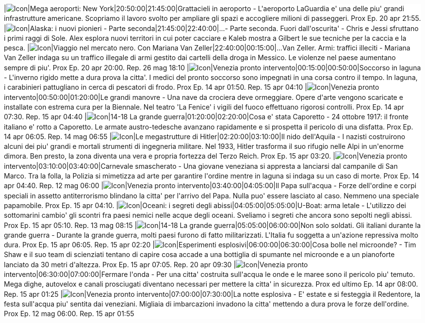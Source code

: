 |![Icon](https://guidatv.sky.it/uuid/f9211a37-dc8a-4f34-9acc-81140011ee23/cover?md5ChecksumParam=84a62fc0e33684fe7954cfb180d76579)|Mega aeroporti: New York|20:50:00|21:45:00|Grattacieli in aeroporto - L&#039;aeroporto LaGuardia e&#039; una delle piu&#039; grandi infrastrutture americane. Scopriamo il lavoro svolto per ampliare gli spazi e accogliere milioni di passeggeri. Prox Ep. 20 apr 21:55.
|![Icon](https://guidatv.sky.it/uuid/683c8c03-426a-440a-bc60-2a44a9f9ead0/cover?md5ChecksumParam=2e38223fdd73c56b6a502446e75bac8f)|Alaska: i nuovi pionieri - Parte seconda|21:45:00|22:40:00|...- Parte seconda. Fuori dall&#039;oscurita&#039; - Chris e Jessi sfruttano i primi raggi di Sole. Alex esplora nuovi territori in cui poter cacciare e Kaleb mostra a Gilbert le sue tecniche per la caccia e la pesca.
|![Icon](https://guidatv.sky.it/uuid/d391f44d-7905-4c88-b4f5-82000272ec11/cover?md5ChecksumParam=4030e677c739da50b7f33c6132fd7f39)|Viaggio nel mercato nero. Con Mariana Van Zeller|22:40:00|00:15:00|...Van Zeller. Armi: traffici illeciti - Mariana Van Zeller indaga su un traffico illegale di armi gestito dai cartelli della droga in Messico. Le violenze nel paese aumentano sempre di piu&#039;. Prox Ep. 20 apr 20:00. Rep. 26 mag 18:10
|![Icon](https://guidatv.sky.it/uuid/47cff5a2-2f95-413b-a9be-80a992b3c848/cover?md5ChecksumParam=f693963aeae34621ff95cac79d215a7b)|Venezia pronto intervento|00:15:00|00:50:00|Soccorso in laguna - L&#039;inverno rigido mette a dura prova la citta&#039;. I medici del pronto soccorso sono impegnati in una corsa contro il tempo. In laguna, i carabinieri pattugliano in cerca di pescatori di frodo. Prox Ep. 14 apr 01:50. Rep. 15 apr 04:10
|![Icon](https://guidatv.sky.it/uuid/22ab6ca7-57a4-49a8-b622-c145999377f2/cover?md5ChecksumParam=f693963aeae34621ff95cac79d215a7b)|Venezia pronto intervento|00:50:00|01:20:00|Le grandi manovre - Una nave da crociera deve ormeggiare. Opere d&#039;arte vengono scaricate e installate con estrema cura per la Biennale. Nel teatro &#039;La Fenice&#039; i vigili del fuoco effettuano rigorosi controlli. Prox Ep. 14 apr 07:30. Rep. 15 apr 04:40
|![Icon](https://guidatv.sky.it/uuid/0422e7c6-eecf-4a79-b8b0-1bfd8f879032/cover?md5ChecksumParam=2235b5d25bad461f7c39afa189c543e1)|14-18 La grande guerra|01:20:00|02:20:00|Cosa e&#039; stata Caporetto - 24 ottobre 1917: il fronte italiano e&#039; rotto a Caporetto. Le armate austro-tedesche avanzano rapidamente e si prospetta il pericolo di una disfatta. Prox Ep. 14 apr 06:05. Rep. 14 mag 06:55
|![Icon](https://guidatv.sky.it/uuid/2d2eb3a2-721e-4e58-8785-527ce89642fa/cover?md5ChecksumParam=33084cf5bc2e608b72be67c1a5f9785b)|Le megastrutture di Hitler|02:20:00|03:10:00|Il nido dell&#039;Aquila - I nazisti costruirono alcuni dei piu&#039; grandi e mortali strumenti di ingegneria militare. Nel 1933, Hitler trasforma il suo rifugio nelle Alpi in un&#039;enorme dimora. Ben presto, la zona diventa una vera e propria fortezza del Terzo Reich. Prox Ep. 15 apr 03:20.
|![Icon](https://guidatv.sky.it/uuid/f0b82eac-2957-4725-b763-0bf4b8caa77a/cover?md5ChecksumParam=f693963aeae34621ff95cac79d215a7b)|Venezia pronto intervento|03:10:00|03:40:00|Carnevale smascherato - Una giovane veneziana si appresta a lanciarsi dal campanile di San Marco. Tra la folla, la Polizia si mimetizza ad arte per garantire l&#039;ordine mentre in laguna si indaga su un caso di morte. Prox Ep. 14 apr 04:40. Rep. 12 mag 06:00
|![Icon](https://guidatv.sky.it/uuid/532f9571-4d03-4554-b5ba-5be9678ed4ce/cover?md5ChecksumParam=f693963aeae34621ff95cac79d215a7b)|Venezia pronto intervento|03:40:00|04:05:00|Il Papa sull&#039;acqua - Forze dell&#039;ordine e corpi speciali in assetto antiterrorismo blindano la citta&#039; per l&#039;arrivo del Papa. Nulla puo&#039; essere lasciato al caso. Nemmeno una speciale papamobile. Prox Ep. 15 apr 04:10.
|![Icon](https://guidatv.sky.it/uuid/7b02226c-3abb-44c4-9a07-00aede1f2a9a/cover?md5ChecksumParam=4dd6ef65fdb227a957bba973ce8f159b)|Oceani: i segreti degli abissi|04:05:00|05:05:00|U-Boat: arma letale - L&#039;utilizzo dei sottomarini cambio&#039; gli scontri fra paesi nemici nelle acque degli oceani. Sveliamo i segreti che ancora sono sepolti negli abissi. Prox Ep. 15 apr 05:10. Rep. 13 mag 08:15
|![Icon](https://guidatv.sky.it/uuid/73509ba1-e505-4e65-8d27-83b6409f502e/cover?md5ChecksumParam=2235b5d25bad461f7c39afa189c543e1)|14-18 La grande guerra|05:05:00|06:00:00|Non solo soldati. Gli italiani durante la grande guerra - Durante la grande guerra, molti paesi furono di fatto militarizzati. L&#039;Italia fu soggetta a un&#039;azione repressiva molto dura. Prox Ep. 15 apr 06:05. Rep. 15 apr 02:20
|![Icon](https://guidatv.sky.it/uuid/8c24451e-d45e-4f64-a77a-d8073e20c7e2/cover?md5ChecksumParam=75316341d47d1a01eb9b426406e308e4)|Esperimenti esplosivi|06:00:00|06:30:00|Cosa bolle nel microonde? - Tim Shaw e il suo team di scienziati tentano di capire cosa accade a una bottiglia di spumante nel microonde e a un pianoforte lanciato da 30 metri d&#039;altezza. Prox Ep. 15 apr 07:05. Rep. 20 apr 09:30
|![Icon](https://guidatv.sky.it/uuid/7e8a1633-05af-4792-9560-1e3457b0b807/cover?md5ChecksumParam=f693963aeae34621ff95cac79d215a7b)|Venezia pronto intervento|06:30:00|07:00:00|Fermare l&#039;onda - Per una citta&#039; costruita sull&#039;acqua le onde e le maree sono il pericolo piu&#039; temuto. Mega dighe, autovelox e canali prosciugati diventano necessari per mettere la citta&#039; in sicurezza. Prox ed ultimo Ep. 14 apr 08:00. Rep. 15 apr 01:25
|![Icon](https://guidatv.sky.it/uuid/488c7d13-77ae-42c7-a0c2-24a53d76697a/cover?md5ChecksumParam=f693963aeae34621ff95cac79d215a7b)|Venezia pronto intervento|07:00:00|07:30:00|La notte esplosiva - E&#039; estate e si festeggia il Redentore, la festa sull&#039;acqua piu&#039; sentita dai veneziani. Migliaia di imbarcazioni invadono la citta&#039; mettendo a dura prova le forze dell&#039;ordine. Prox Ep. 12 mag 06:00. Rep. 15 apr 01:55